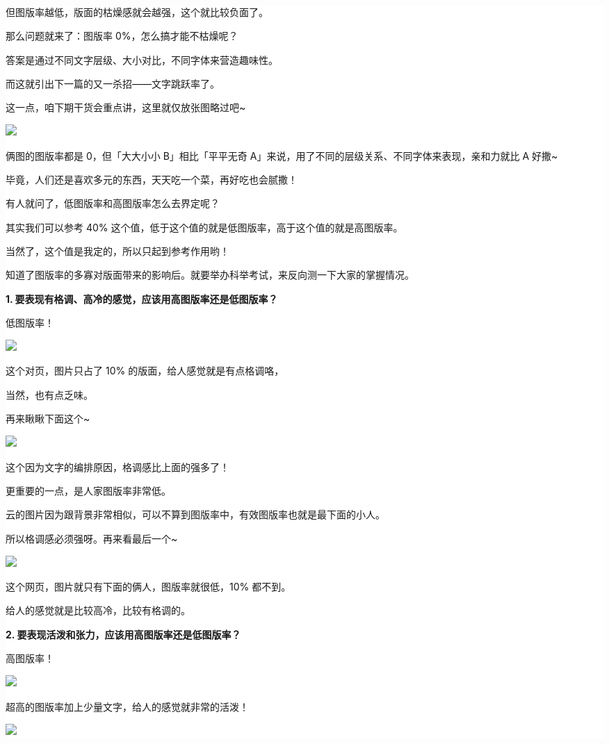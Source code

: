 但图版率越低，版面的枯燥感就会越强，这个就比较负面了。

那么问题就来了：图版率 0%，怎么搞才能不枯燥呢？

答案是通过不同文字层级、大小对比，不同字体来营造趣味性。

而这就引出下一篇的又一杀招——文字跳跃率了。

这一点，咱下期干货会重点讲，这里就仅放张图略过吧\~

![](https://qhdtc.oss-cn-chengdu.aliyuncs.com/obsidian/uisdc-yn-20201013-9.jpg)

俩图的图版率都是 0，但「大大小小 B」相比「平平无奇 A」来说，用了不同的层级关系、不同字体来表现，亲和力就比 A 好撒\~

毕竟，人们还是喜欢多元的东西，天天吃一个菜，再好吃也会腻撒！

有人就问了，低图版率和高图版率怎么去界定呢？

其实我们可以参考 40% 这个值，低于这个值的就是低图版率，高于这个值的就是高图版率。

当然了，这个值是我定的，所以只起到参考作用哟！

知道了图版率的多寡对版面带来的影响后。就要举办科举考试，来反向测一下大家的掌握情况。

**1. 要表现有格调、高冷的感觉，应该用高图版率还是低图版率？**

低图版率！

![](https://qhdtc.oss-cn-chengdu.aliyuncs.com/obsidian/uisdc-yn-20201013-10.jpg)

这个对页，图片只占了 10% 的版面，给人感觉就是有点格调咯，

当然，也有点乏味。

再来瞅瞅下面这个\~

![](https://qhdtc.oss-cn-chengdu.aliyuncs.com/obsidian/uisdc-yn-20201013-11.jpg)

这个因为文字的编排原因，格调感比上面的强多了！

更重要的一点，是人家图版率非常低。

云的图片因为跟背景非常相似，可以不算到图版率中，有效图版率也就是最下面的小人。

所以格调感必须强呀。再来看最后一个\~

![](https://qhdtc.oss-cn-chengdu.aliyuncs.com/obsidian/uisdc-yn-20201013-12.jpg)

这个网页，图片就只有下面的俩人，图版率就很低，10% 都不到。

给人的感觉就是比较高冷，比较有格调的。

**2. 要表现活泼和张力，应该用高图版率还是低图版率？**

高图版率！

![](https://qhdtc.oss-cn-chengdu.aliyuncs.com/obsidian/uisdc-yn-20201013-13.jpg)

超高的图版率加上少量文字，给人的感觉就非常的活泼！

![](https://qhdtc.oss-cn-chengdu.aliyuncs.com/obsidian/uisdc-yn-20201013-14.jpg)
